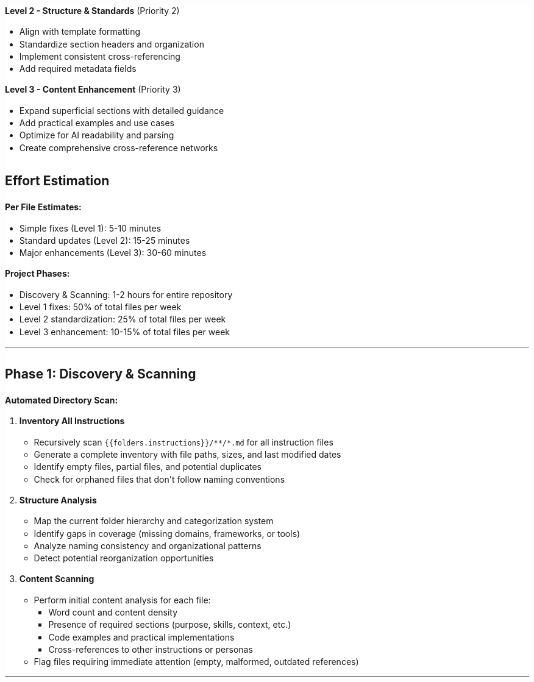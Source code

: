 **Level 2 - Structure & Standards** (Priority 2)

- Align with template formatting
- Standardize section headers and organization
- Implement consistent cross-referencing
- Add required metadata fields

**Level 3 - Content Enhancement** (Priority 3)

- Expand superficial sections with detailed guidance
- Add practical examples and use cases
- Optimize for AI readability and parsing
- Create comprehensive cross-reference networks

## Effort Estimation

**Per File Estimates:**

- Simple fixes (Level 1): 5-10 minutes
- Standard updates (Level 2): 15-25 minutes
- Major enhancements (Level 3): 30-60 minutes

**Project Phases:**

- Discovery & Scanning: 1-2 hours for entire repository
- Level 1 fixes: 50% of total files per week
- Level 2 standardization: 25% of total files per week
- Level 3 enhancement: 10-15% of total files per week

---

## Phase 1: Discovery & Scanning

**Automated Directory Scan:**

1. **Inventory All Instructions**

   - Recursively scan `{{folders.instructions}}/**/*.md` for all instruction files
   - Generate a complete inventory with file paths, sizes, and last modified dates
   - Identify empty files, partial files, and potential duplicates
   - Check for orphaned files that don't follow naming conventions

2. **Structure Analysis**

   - Map the current folder hierarchy and categorization system
   - Identify gaps in coverage (missing domains, frameworks, or tools)
   - Analyze naming consistency and organizational patterns
   - Detect potential reorganization opportunities

3. **Content Scanning**
   - Perform initial content analysis for each file:
     - Word count and content density
     - Presence of required sections (purpose, skills, context, etc.)
     - Code examples and practical implementations
     - Cross-references to other instructions or personas
   - Flag files requiring immediate attention (empty, malformed, outdated references)

---